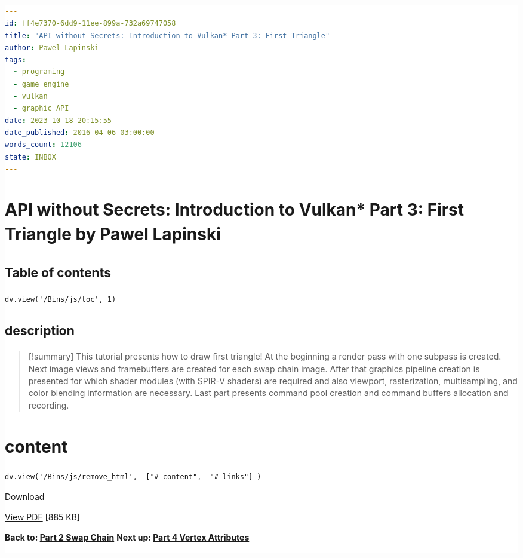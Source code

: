 ```yaml
---
id: ff4e7370-6dd9-11ee-899a-732a69747058
title: "API without Secrets: Introduction to Vulkan* Part 3: First Triangle"
author: Pawel Lapinski
tags:
  - programing
  - game_engine
  - vulkan
  - graphic_API
date: 2023-10-18 20:15:55
date_published: 2016-04-06 03:00:00
words_count: 12106
state: INBOX
---
```


# API without Secrets: Introduction to Vulkan* Part 3: First Triangle by Pawel Lapinski
## Table of contents
```dataviewjs 
dv.view('/Bins/js/toc', 1) 
```


## description
>[!summary] 
> This tutorial presents how to draw first triangle! At the beginning a render pass with one subpass is created. Next image views and framebuffers are created for each swap chain image. After that graphics pipeline creation is presented for which shader modules (with SPIR-V shaders) are required and also viewport, rasterization, multisampling, and color blending information are necessary. Last part presents command pool creation and command buffers allocation and recording.


# content
```dataviewjs 
dv.view('/Bins/js/remove_html',  ["# content",  "# links"] ) 
```
[Download](https://github.com/GameTechDev/IntroductionToVulkan)

[View PDF](https://www.intel.com/content/dam/develop/external/us/en/documents/api-without-secrets-introduction-to-vulkan-part-3-623695.pdf) \[885 KB\]

**Back to: [Part 2 Swap Chain](https://www.intel.com/content/www/us/en/developer/articles/training/api-without-secrets-introduction-to-vulkan-part-2.html)** 
 **Next up: [Part 4 Vertex Attributes](https://www.intel.com/content/www/us/en/developer/articles/training/api-without-secrets-introduction-to-vulkan-part-4.html)**

---
